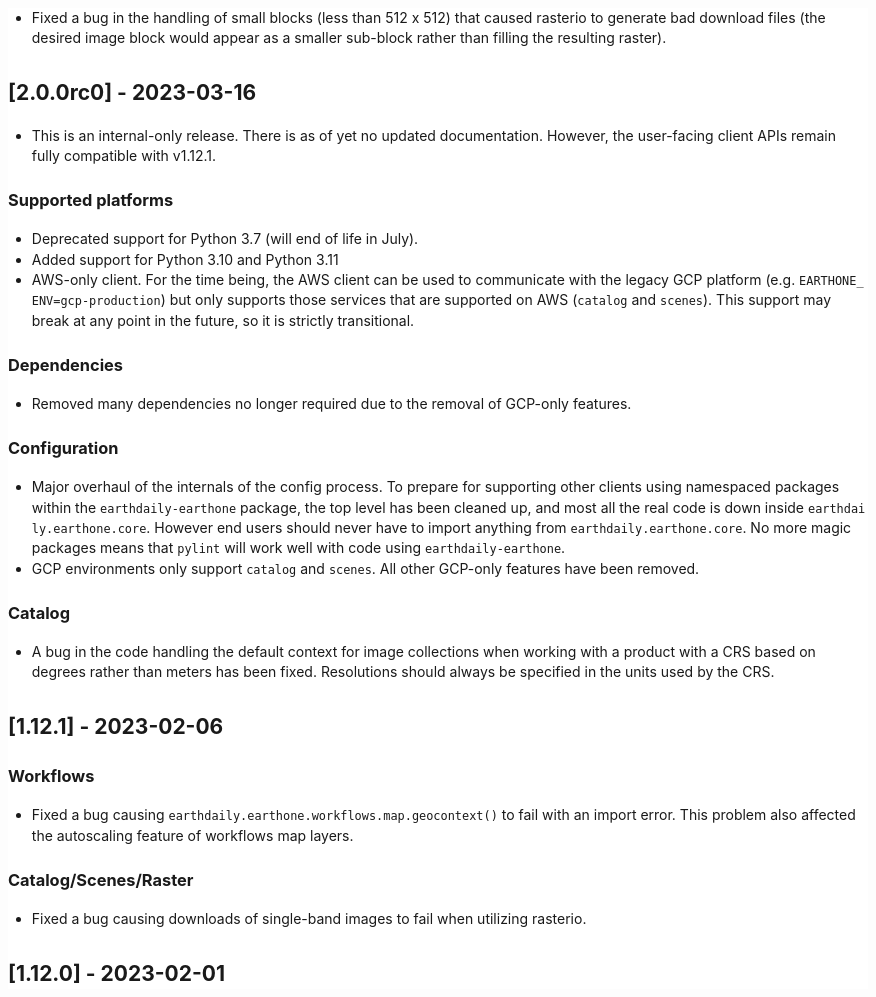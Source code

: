 - Fixed a bug in the handling of small blocks (less than 512 x 512) that caused rasterio to generate bad download files (the desired image block would appear as a smaller sub-block rather than filling the resulting raster).

## [2.0.0rc0] - 2023-03-16

- This is an internal-only release. There is as of yet no updated documentation. However, the user-facing client APIs remain fully compatible with v1.12.1.

### Supported platforms

- Deprecated support for Python 3.7 (will end of life in July).
- Added support for Python 3.10 and Python 3.11
- AWS-only client. For the time being, the AWS client can be used to communicate with the legacy GCP platform (e.g. `EARTHONE_ENV=gcp-production`) but only supports those services that are supported on AWS (`catalog` and `scenes`). This support may break at any point in the future, so it is strictly transitional.

### Dependencies

- Removed many dependencies no longer required due to the removal of GCP-only features.

### Configuration

- Major overhaul of the internals of the config process. To prepare for supporting other clients using namespaced packages within the `earthdaily-earthone` package, the top level has been cleaned up, and most all the real code is down inside `earthdaily.earthone.core`. However end users should never have to import anything from `earthdaily.earthone.core`. No more magic packages means that `pylint` will work well with code using `earthdaily-earthone`.
- GCP environments only support `catalog` and `scenes`. All other GCP-only features have been removed.

### Catalog

- A bug in the code handling the default context for image collections when working with a product with a CRS based on degrees rather than meters has been fixed. Resolutions should always be specified in the units used by the CRS.

## [1.12.1] - 2023-02-06

### Workflows

- Fixed a bug causing `earthdaily.earthone.workflows.map.geocontext()` to fail with an import error. This problem
  also affected the autoscaling feature of workflows map layers.

### Catalog/Scenes/Raster

- Fixed a bug causing downloads of single-band images to fail when utilizing rasterio.

## [1.12.0] - 2023-02-01
